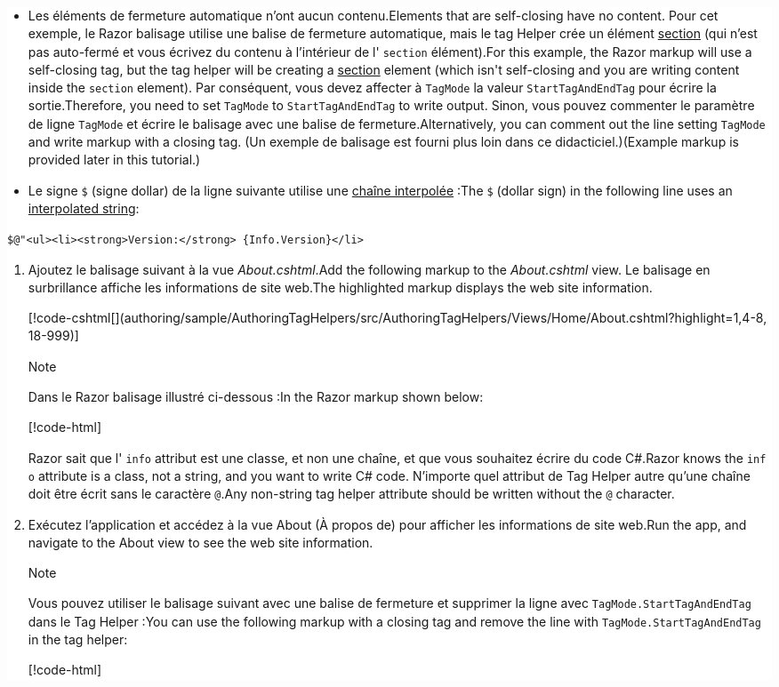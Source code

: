    * <span data-ttu-id="c6bd0-202">Les éléments de fermeture automatique n’ont aucun contenu.</span><span class="sxs-lookup"><span data-stu-id="c6bd0-202">Elements that are self-closing have no content.</span></span> <span data-ttu-id="c6bd0-203">Pour cet exemple, le Razor balisage utilise une balise de fermeture automatique, mais le tag Helper crée un élément [section](https://www.w3.org/TR/html5/sections.html#the-section-element) (qui n’est pas auto-fermé et vous écrivez du contenu à l’intérieur de l' `section` élément).</span><span class="sxs-lookup"><span data-stu-id="c6bd0-203">For this example, the Razor markup will use a self-closing tag, but the tag helper will be creating a [section](https://www.w3.org/TR/html5/sections.html#the-section-element) element (which isn't self-closing and you are writing content inside the `section` element).</span></span> <span data-ttu-id="c6bd0-204">Par conséquent, vous devez affecter à `TagMode` la valeur `StartTagAndEndTag` pour écrire la sortie.</span><span class="sxs-lookup"><span data-stu-id="c6bd0-204">Therefore, you need to set `TagMode` to `StartTagAndEndTag` to write output.</span></span> <span data-ttu-id="c6bd0-205">Sinon, vous pouvez commenter le paramètre de ligne `TagMode` et écrire le balisage avec une balise de fermeture.</span><span class="sxs-lookup"><span data-stu-id="c6bd0-205">Alternatively, you can comment out the line setting `TagMode` and write markup with a closing tag.</span></span> <span data-ttu-id="c6bd0-206">(Un exemple de balisage est fourni plus loin dans ce didacticiel.)</span><span class="sxs-lookup"><span data-stu-id="c6bd0-206">(Example markup is provided later in this tutorial.)</span></span>

   * <span data-ttu-id="c6bd0-207">Le signe `$` (signe dollar) de la ligne suivante utilise une [chaîne interpolée](/dotnet/csharp/language-reference/keywords/interpolated-strings) :</span><span class="sxs-lookup"><span data-stu-id="c6bd0-207">The `$` (dollar sign) in the following line uses an [interpolated string](/dotnet/csharp/language-reference/keywords/interpolated-strings):</span></span>

   ```cshtml
   $@"<ul><li><strong>Version:</strong> {Info.Version}</li>
   ```

1. <span data-ttu-id="c6bd0-208">Ajoutez le balisage suivant à la vue *About.cshtml*.</span><span class="sxs-lookup"><span data-stu-id="c6bd0-208">Add the following markup to the *About.cshtml* view.</span></span> <span data-ttu-id="c6bd0-209">Le balisage en surbrillance affiche les informations de site web.</span><span class="sxs-lookup"><span data-stu-id="c6bd0-209">The highlighted markup displays the web site information.</span></span>

   [!code-cshtml[](authoring/sample/AuthoringTagHelpers/src/AuthoringTagHelpers/Views/Home/About.cshtml?highlight=1,4-8, 18-999)]

   > [!NOTE]
   > <span data-ttu-id="c6bd0-210">Dans le Razor balisage illustré ci-dessous :</span><span class="sxs-lookup"><span data-stu-id="c6bd0-210">In the Razor markup shown below:</span></span>
   >
   > [!code-html[](authoring/sample/AuthoringTagHelpers/src/AuthoringTagHelpers/Views/Home/About.cshtml?range=18-18)]
   >
   > <span data-ttu-id="c6bd0-211">Razor sait que l' `info` attribut est une classe, et non une chaîne, et que vous souhaitez écrire du code C#.</span><span class="sxs-lookup"><span data-stu-id="c6bd0-211">Razor knows the `info` attribute is a class, not a string, and you want to write C# code.</span></span> <span data-ttu-id="c6bd0-212">N’importe quel attribut de Tag Helper autre qu’une chaîne doit être écrit sans le caractère `@`.</span><span class="sxs-lookup"><span data-stu-id="c6bd0-212">Any non-string tag helper attribute should be written without the `@` character.</span></span>

1. <span data-ttu-id="c6bd0-213">Exécutez l’application et accédez à la vue About (À propos de) pour afficher les informations de site web.</span><span class="sxs-lookup"><span data-stu-id="c6bd0-213">Run the app, and navigate to the About view to see the web site information.</span></span>

   > [!NOTE]
   > <span data-ttu-id="c6bd0-214">Vous pouvez utiliser le balisage suivant avec une balise de fermeture et supprimer la ligne avec `TagMode.StartTagAndEndTag` dans le Tag Helper :</span><span class="sxs-lookup"><span data-stu-id="c6bd0-214">You can use the following markup with a closing tag and remove the line with `TagMode.StartTagAndEndTag` in the tag helper:</span></span>
   >
   > [!code-html[](authoring/sample/AuthoringTagHelpers/src/AuthoringTagHelpers/Views/Home/AboutNotSelfClosing.cshtml?range=20-21)]
